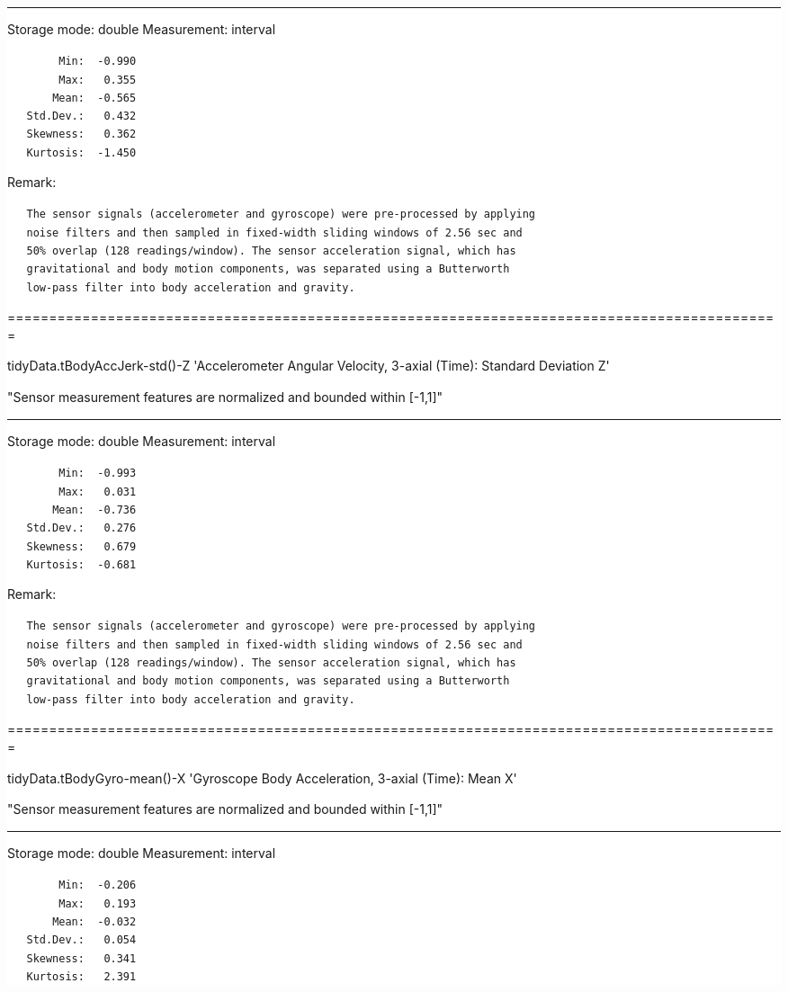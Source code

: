 ---------------------------------------------------------------------------------------------

   Storage mode: double
   Measurement: interval

            Min:  -0.990
            Max:   0.355
           Mean:  -0.565
       Std.Dev.:   0.432
       Skewness:   0.362
       Kurtosis:  -1.450

   Remark:

       The sensor signals (accelerometer and gyroscope) were pre-processed by applying
       noise filters and then sampled in fixed-width sliding windows of 2.56 sec and
       50% overlap (128 readings/window). The sensor acceleration signal, which has
       gravitational and body motion components, was separated using a Butterworth
       low-pass filter into body acceleration and gravity.

=============================================================================================

   tidyData.tBodyAccJerk-std()-Z 'Accelerometer Angular Velocity, 3-axial (Time): Standard
   Deviation Z'

   "Sensor measurement features are normalized and bounded within [-1,1]"

---------------------------------------------------------------------------------------------

   Storage mode: double
   Measurement: interval

            Min:  -0.993
            Max:   0.031
           Mean:  -0.736
       Std.Dev.:   0.276
       Skewness:   0.679
       Kurtosis:  -0.681

   Remark:

       The sensor signals (accelerometer and gyroscope) were pre-processed by applying
       noise filters and then sampled in fixed-width sliding windows of 2.56 sec and
       50% overlap (128 readings/window). The sensor acceleration signal, which has
       gravitational and body motion components, was separated using a Butterworth
       low-pass filter into body acceleration and gravity.

=============================================================================================

   tidyData.tBodyGyro-mean()-X 'Gyroscope Body Acceleration, 3-axial (Time): Mean X'

   "Sensor measurement features are normalized and bounded within [-1,1]"

---------------------------------------------------------------------------------------------

   Storage mode: double
   Measurement: interval

            Min:  -0.206
            Max:   0.193
           Mean:  -0.032
       Std.Dev.:   0.054
       Skewness:   0.341
       Kurtosis:   2.391
